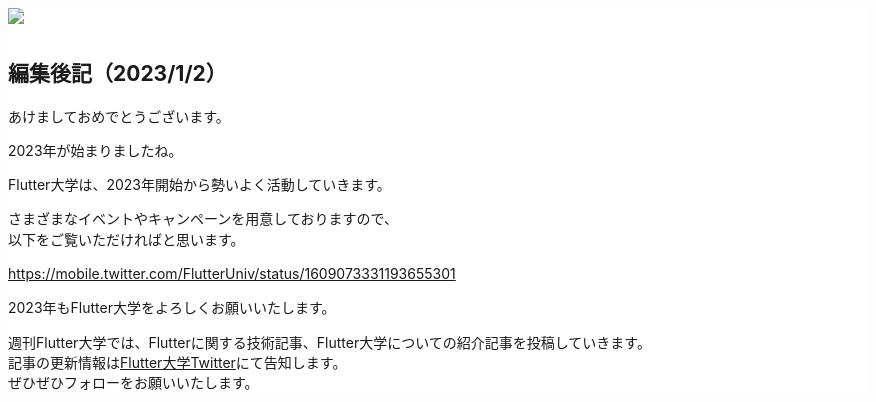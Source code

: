 [![](https://blog.flutteruniv.com/wp-content/uploads/2022/07/Flutter大学バナー.png)](//flutteruniv.com)

## 編集後記（2023/1/2）

あけましておめでとうございます。

2023年が始まりましたね。

Flutter大学は、2023年開始から勢いよく活動していきます。

さまざまなイベントやキャンペーンを用意しておりますので、  
以下をご覧いただければと思います。

https://mobile.twitter.com/FlutterUniv/status/1609073331193655301

2023年もFlutter大学をよろしくお願いいたします。

週刊Flutter大学では、Flutterに関する技術記事、Flutter大学についての紹介記事を投稿していきます。  
記事の更新情報は[Flutter大学Twitter](https://twitter.com/FlutterUniv)にて告知します。  
ぜひぜひフォローをお願いいたします。